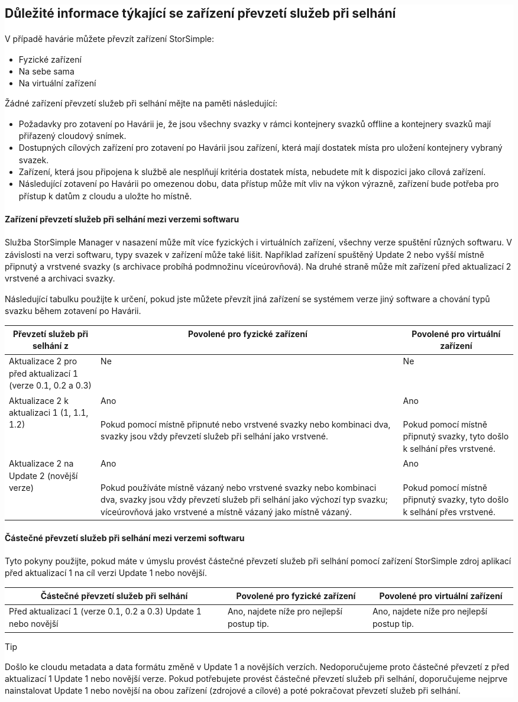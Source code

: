 ## <a name="considerations-for-device-failover"></a>Důležité informace týkající se zařízení převzetí služeb při selhání
V případě havárie můžete převzít zařízení StorSimple:

* Fyzické zařízení 
* Na sebe sama
* Na virtuální zařízení

Žádné zařízení převzetí služeb při selhání mějte na paměti následující:

* Požadavky pro zotavení po Havárii je, že jsou všechny svazky v rámci kontejnery svazků offline a kontejnery svazků mají přiřazený cloudový snímek. 
* Dostupných cílových zařízení pro zotavení po Havárii jsou zařízení, která mají dostatek místa pro uložení kontejnery vybraný svazek. 
* Zařízení, která jsou připojena k službě ale nesplňují kritéria dostatek místa, nebudete mít k dispozici jako cílová zařízení.
* Následující zotavení po Havárii po omezenou dobu, data přístup může mít vliv na výkon výrazně, zařízení bude potřeba pro přístup k datům z cloudu a uložte ho místně.

#### <a name="device-failover-across-software-versions"></a>Zařízení převzetí služeb při selhání mezi verzemi softwaru
Služba StorSimple Manager v nasazení může mít více fyzických i virtuálních zařízení, všechny verze spuštění různých softwaru. V závislosti na verzi softwaru, typy svazek v zařízení může také lišit. Například zařízení spuštěný Update 2 nebo vyšší místně připnutý a vrstvené svazky (s archivace probíhá podmnožinu víceúrovňová). Na druhé straně může mít zařízení před aktualizací 2 vrstvené a archivaci svazky. 

Následující tabulku použijte k určení, pokud jste můžete převzít jiná zařízení se systémem verze jiný software a chování typů svazku během zotavení po Havárii.

| Převzetí služeb při selhání z | Povolené pro fyzické zařízení | Povolené pro virtuální zařízení |
| --- | --- | --- |
| Aktualizace 2 pro před aktualizací 1 (verze 0.1, 0.2 a 0.3) |Ne |Ne |
| Aktualizace 2 k aktualizaci 1 (1, 1.1, 1.2) |Ano <br></br>Pokud pomocí místně připnuté nebo vrstvené svazky nebo kombinaci dva, svazky jsou vždy převzetí služeb při selhání jako vrstvené. |Ano<br></br>Pokud pomocí místně připnutý svazky, tyto došlo k selhání přes vrstvené. |
| Aktualizace 2 na Update 2 (novější verze) |Ano<br></br>Pokud používáte místně vázaný nebo vrstvené svazky nebo kombinaci dva, svazky jsou vždy převzetí služeb při selhání jako výchozí typ svazku; víceúrovňová jako vrstvené a místně vázaný jako místně vázaný. |Ano<br></br>Pokud pomocí místně připnutý svazky, tyto došlo k selhání přes vrstvené. |

#### <a name="partial-failover-across-software-versions"></a>Částečné převzetí služeb při selhání mezi verzemi softwaru
Tyto pokyny použijte, pokud máte v úmyslu provést částečné převzetí služeb při selhání pomocí zařízení StorSimple zdroj aplikací před aktualizací 1 na cíl verzi Update 1 nebo novější. 

| Částečné převzetí služeb při selhání | Povolené pro fyzické zařízení | Povolené pro virtuální zařízení |
| --- | --- | --- |
| Před aktualizací 1 (verze 0.1, 0.2 a 0.3) Update 1 nebo novější |Ano, najdete níže pro nejlepší postup tip. |Ano, najdete níže pro nejlepší postup tip. |

> [!TIP]
> Došlo ke cloudu metadata a data formátu změně v Update 1 a novějších verzích. Nedoporučujeme proto částečné převzetí z před aktualizací 1 Update 1 nebo novější verze. Pokud potřebujete provést částečné převzetí služeb při selhání, doporučujeme nejprve nainstalovat Update 1 nebo novější na obou zařízení (zdrojové a cílové) a poté pokračovat převzetí služeb při selhání. 
> 
> 
